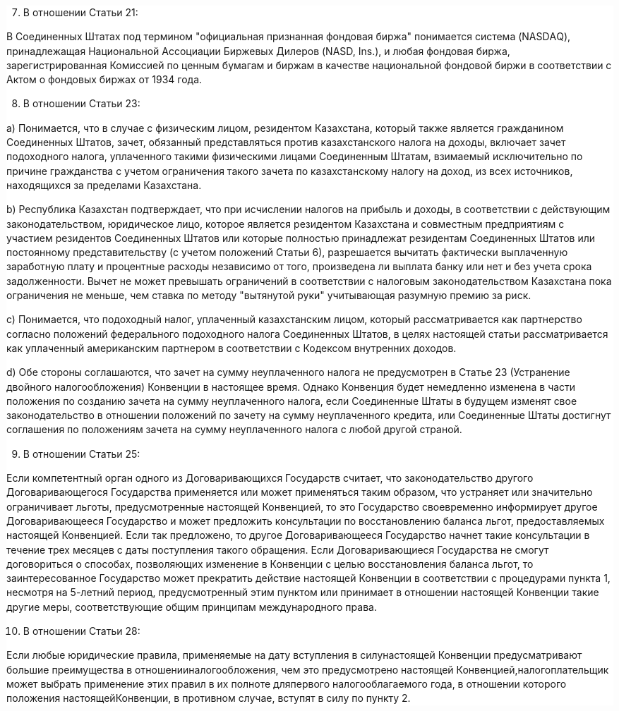 7. В отношении Статьи 21:

В Соединенных Штатах под термином "официальная признанная фондовая биржа" понимается система (NАSDАQ), принадлежащая Национальной Ассоциации Биржевых Дилеров (NАSD, Ins.), и любая фондовая биржа, зарегистрированная Комиссией по ценным бумагам и биржам в качестве национальной фондовой биржи в соответствии с Актом о фондовых биржах от 1934 года.

8. В отношении Статьи 23:

а) Понимается, что в случае с физическим лицом, резидентом Казахстана, который также является гражданином Соединенных Штатов, зачет, обязанный представляться против казахстанского налога на доходы, включает зачет подоходного налога, уплаченного такими физическими лицами Соединенным Штатам, взимаемый исключительно по причине гражданства с учетом ограничения такого зачета по казахстанскому налогу на доход, из всех источников, находящихся за пределами Казахстана.

b) Республика Казахстан подтверждает, что при исчислении налогов на прибыль и доходы, в соответствии с действующим законодательством, юридическое лицо, которое является резидентом Казахстана и совместным предприятиям с участием резидентов Соединенных Штатов или которые полностью принадлежат резидентам Соединенных Штатов или постоянному представительству (с учетом положений Статьи 6), разрешается вычитать фактически выплаченную заработную плату и процентные расходы независимо от того, произведена ли выплата банку или нет и без учета срока задолженности. Вычет не может превышать ограничений в соответствии с налоговым законодательством Казахстана пока ограничения не меньше, чем ставка по методу "вытянутой руки" учитывающая разумную премию за риск.

с) Понимается, что подоходный налог, уплаченный казахстанским лицом, который рассматривается как партнерство согласно положений федерального подоходного налога Соединенных Штатов, в целях настоящей статьи рассматривается как уплаченный американским партнером в соответствии с Кодексом внутренних доходов.

d) Обе стороны соглашаются, что зачет на сумму неуплаченного налога не предусмотрен в Статье 23 (Устранение двойного налогообложения) Конвенции в настоящее время. Однако Конвенция будет немедленно изменена в части положения по созданию зачета на сумму неуплаченного налога, если Соединенные Штаты в будущем изменят свое законодательство в отношении положений по зачету на сумму неуплаченного кредита, или Соединенные Штаты достигнут соглашения по положениям зачета на сумму неуплаченного налога с любой другой страной.

9. В отношении Статьи 25:

Если компетентный орган одного из Договаривающихся Государств считает, что законодательство другого Договаривающегося Государства применяется или может применяться таким образом, что устраняет или значительно ограничивает льготы, предусмотренные настоящей Конвенцией, то это Государство своевременно информирует другое Договаривающееся Государство и может предложить консультации по восстановлению баланса льгот, предоставляемых настоящей Конвенцией. Если так предложено, то другое Договаривающееся Государство начнет такие консультации в течение трех месяцев с даты поступления такого обращения. Если Договаривающиеся Государства не смогут договориться о способах, позволяющих изменение в Конвенции с целью восстановления баланса льгот, то заинтересованное Государство может прекратить действие настоящей Конвенции в соответствии с процедурами пункта 1, несмотря на 5-летний период, предусмотренный этим пунктом или принимает в отношении настоящей Конвенции такие другие меры, соответствующие общим принципам международного права.

10. В отношении Статьи 28:

Если любые юридические правила, применяемые на дату вступления в силунастоящей Конвенции предусматривают большие преимущества в отношенииналогообложения, чем это предусмотрено настоящей Конвенцией,налогоплательщик может выбрать применение этих правил в их полноте дляпервого налогооблагаемого года, в отношении которого положения настоящейКонвенции, в противном случае, вступят в силу по пункту 2.

